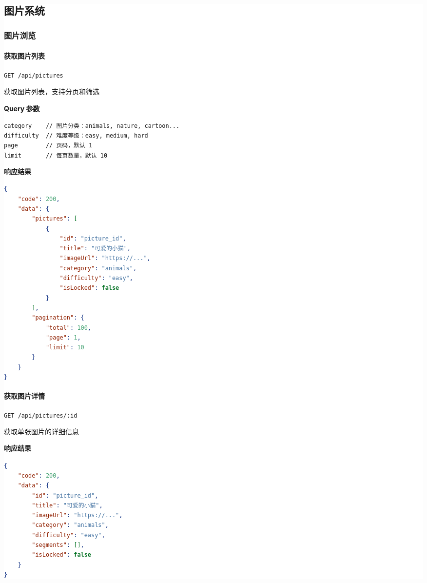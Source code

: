 
## 图片系统

### 图片浏览

#### 获取图片列表
`GET /api/pictures`

获取图片列表，支持分页和筛选

**Query 参数**
```
category    // 图片分类：animals, nature, cartoon...
difficulty  // 难度等级：easy, medium, hard
page        // 页码，默认 1
limit       // 每页数量，默认 10
```

**响应结果**
```json
{
    "code": 200,
    "data": {
        "pictures": [
            {
                "id": "picture_id",
                "title": "可爱的小猫",
                "imageUrl": "https://...",
                "category": "animals",
                "difficulty": "easy",
                "isLocked": false
            }
        ],
        "pagination": {
            "total": 100,
            "page": 1,
            "limit": 10
        }
    }
}
```

#### 获取图片详情
`GET /api/pictures/:id`

获取单张图片的详细信息

**响应结果**
```json
{
    "code": 200,
    "data": {
        "id": "picture_id",
        "title": "可爱的小猫",
        "imageUrl": "https://...",
        "category": "animals",
        "difficulty": "easy",
        "segments": [],
        "isLocked": false
    }
}
```
